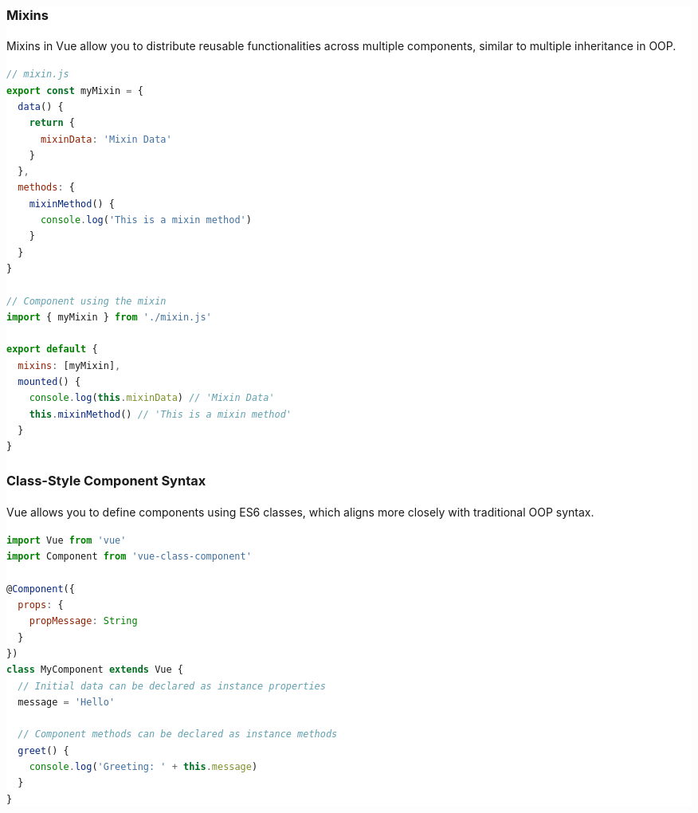 ### Mixins

Mixins in Vue allow you to distribute reusable functionalities across multiple components, similar to multiple inheritance in OOP.

```javascript
// mixin.js
export const myMixin = {
  data() {
    return {
      mixinData: 'Mixin Data'
    }
  },
  methods: {
    mixinMethod() {
      console.log('This is a mixin method')
    }
  }
}

// Component using the mixin
import { myMixin } from './mixin.js'

export default {
  mixins: [myMixin],
  mounted() {
    console.log(this.mixinData) // 'Mixin Data'
    this.mixinMethod() // 'This is a mixin method'
  }
}
```

### Class-Style Component Syntax

Vue allows you to define components using ES6 classes, which aligns more closely with traditional OOP syntax.

```javascript
import Vue from 'vue'
import Component from 'vue-class-component'

@Component({
  props: {
    propMessage: String
  }
})
class MyComponent extends Vue {
  // Initial data can be declared as instance properties
  message = 'Hello'

  // Component methods can be declared as instance methods
  greet() {
    console.log('Greeting: ' + this.message)
  }
}
```
